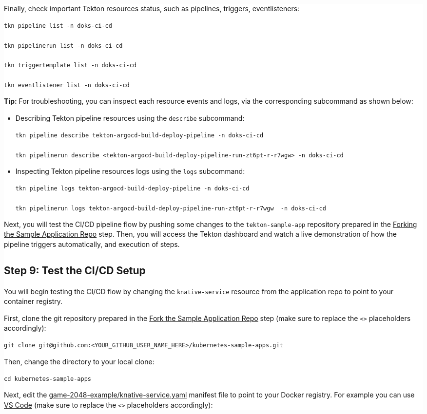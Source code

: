Finally, check important Tekton resources status, such as pipelines, triggers, eventlisteners:

```shell
tkn pipeline list -n doks-ci-cd

tkn pipelinerun list -n doks-ci-cd

tkn triggertemplate list -n doks-ci-cd

tkn eventlistener list -n doks-ci-cd
```

**Tip:** For troubleshooting, you can inspect each resource events and logs, via the corresponding subcommand as shown below:

- Describing Tekton pipeline resources using the `describe` subcommand:

    ```shell
    tkn pipeline describe tekton-argocd-build-deploy-pipeline -n doks-ci-cd

    tkn pipelinerun describe <tekton-argocd-build-deploy-pipeline-run-zt6pt-r-r7wgw> -n doks-ci-cd
    ```

- Inspecting Tekton pipeline resources logs using the `logs` subcommand:

    ```shell
    tkn pipeline logs tekton-argocd-build-deploy-pipeline -n doks-ci-cd

    tkn pipelinerun logs tekton-argocd-build-deploy-pipeline-run-zt6pt-r-r7wgw  -n doks-ci-cd
    ```

Next, you will test the CI/CD pipeline flow by pushing some changes to the `tekton-sample-app` repository prepared in the [Forking the Sample Application Repo](#fork-the-sample-application-repo) step. Then, you will access the Tekton dashboard and watch a live demonstration of how the pipeline triggers automatically, and execution of steps.

## Step 9: Test the CI/CD Setup

You will begin testing the CI/CD flow by changing the `knative-service` resource from the application repo to point to your container registry.

First, clone the git repository prepared in the [Fork the Sample Application Repo](#fork-the-sample-application-repo) step (make sure to replace the `<>` placeholders accordingly):

```shell
git clone git@github.com:<YOUR_GITHUB_USER_NAME_HERE>/kubernetes-sample-apps.git
```

Then, change the directory to your local clone:

```shell
cd kubernetes-sample-apps
```

Next, edit the [game-2048-example/knative-service.yaml](https://github.com/digitalocean/kubernetes-sample-apps/blob/master/game-2048-example/knative-service.yaml) manifest file to point to your Docker registry. For example you can use [VS Code](https://code.visualstudio.com) (make sure to replace the `<>` placeholders accordingly):
